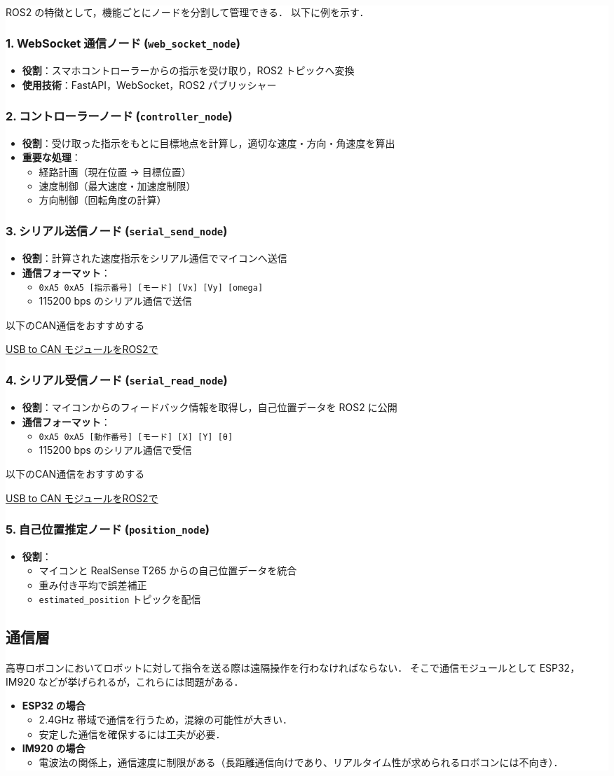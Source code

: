 ROS2 の特徴として，機能ごとにノードを分割して管理できる．
以下に例を示す．

### 1. WebSocket 通信ノード (`web_socket_node`)

- **役割**：スマホコントローラーからの指示を受け取り，ROS2 トピックへ変換
- **使用技術**：FastAPI，WebSocket，ROS2 パブリッシャー

### 2. コントローラーノード (`controller_node`)

- **役割**：受け取った指示をもとに目標地点を計算し，適切な速度・方向・角速度を算出
- **重要な処理**：
  - 経路計画（現在位置 → 目標位置）
  - 速度制御（最大速度・加速度制限）
  - 方向制御（回転角度の計算）

### 3. シリアル送信ノード (`serial_send_node`)

- **役割**：計算された速度指示をシリアル通信でマイコンへ送信
- **通信フォーマット**：
  - `0xA5 0xA5 [指示番号] [モード] [Vx] [Vy] [omega]`
  - 115200 bps のシリアル通信で送信

以下のCAN通信をおすすめする

[USB to CAN モジュールをROS2で](https://qiita.com/_Altair_/items/b336bdfb97dfda55da80)
### 4. シリアル受信ノード (`serial_read_node`)

- **役割**：マイコンからのフィードバック情報を取得し，自己位置データを ROS2 に公開
- **通信フォーマット**：
  - `0xA5 0xA5 [動作番号] [モード] [X] [Y] [θ]`
  - 115200 bps のシリアル通信で受信

以下のCAN通信をおすすめする

[USB to CAN モジュールをROS2で](https://qiita.com/_Altair_/items/b336bdfb97dfda55da80)

### 5. 自己位置推定ノード (`position_node`)

- **役割**：
  - マイコンと RealSense T265 からの自己位置データを統合
  - 重み付き平均で誤差補正
  - `estimated_position` トピックを配信

## 通信層

高専ロボコンにおいてロボットに対して指令を送る際は遠隔操作を行わなければならない．
そこで通信モジュールとして ESP32，IM920 などが挙げられるが，これらには問題がある．

- **ESP32 の場合**
  - 2.4GHz 帯域で通信を行うため，混線の可能性が大きい．
  - 安定した通信を確保するには工夫が必要．
- **IM920 の場合**
  - 電波法の関係上，通信速度に制限がある（長距離通信向けであり、リアルタイム性が求められるロボコンには不向き）．

